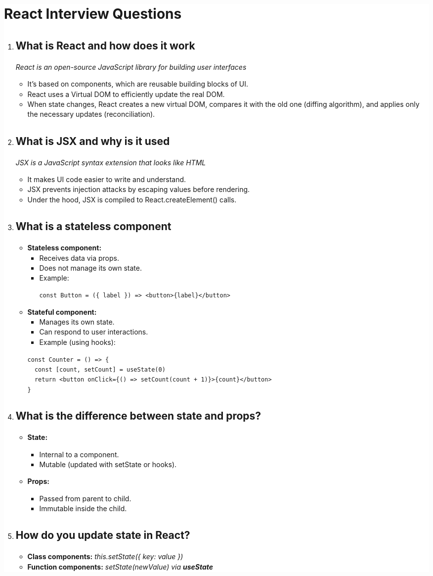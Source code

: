 # React Interview Questions

1.  ## **What is React and how does it work**

    _React is an open-source JavaScript library for building user interfaces_

    - It’s based on components, which are reusable building blocks of UI.
    - React uses a Virtual DOM to efficiently update the real DOM.
    - When state changes, React creates a new virtual DOM, compares it with the
      old one (diffing algorithm), and applies only the necessary updates
      (reconciliation).

2.  ## **What is JSX and why is it used**

    _JSX is a JavaScript syntax extension that looks like HTML_

    - It makes UI code easier to write and understand.
    - JSX prevents injection attacks by escaping values before rendering.
    - Under the hood, JSX is compiled to React.createElement() calls.

3.  ## **What is a stateless component**

    - **Stateless component:**
      - Receives data via props.
      - Does not manage its own state.
      - Example:
        ```tsx
        const Button = ({ label }) => <button>{label}</button>
        ```
    - **Stateful component:**
      - Manages its own state.
      - Can respond to user interactions.
      - Example (using hooks):
      ```tsx
      const Counter = () => {
        const [count, setCount] = useState(0)
        return <button onClick={() => setCount(count + 1)}>{count}</button>
      }
      ```

4.  ## **What is the difference between state and props?**

    - **State:**

      - Internal to a component.
      - Mutable (updated with setState or hooks).

    - **Props:**

      - Passed from parent to child.
      - Immutable inside the child.

5.  ## **How do you update state in React?**

    - **Class components:** _this.setState({ key: value })_
    - **Function components:** _setState(newValue) via **useState**_
